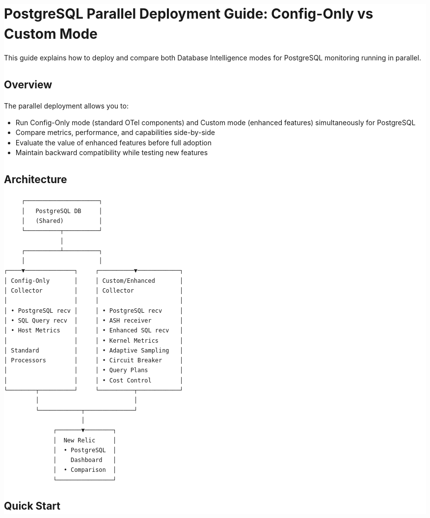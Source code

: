 # PostgreSQL Parallel Deployment Guide: Config-Only vs Custom Mode

This guide explains how to deploy and compare both Database Intelligence modes for PostgreSQL monitoring running in parallel.

## Overview

The parallel deployment allows you to:
- Run Config-Only mode (standard OTel components) and Custom mode (enhanced features) simultaneously for PostgreSQL
- Compare metrics, performance, and capabilities side-by-side
- Evaluate the value of enhanced features before full adoption
- Maintain backward compatibility while testing new features

## Architecture

```
     ┌─────────────────────┐
     │   PostgreSQL DB     │
     │   (Shared)          │
     └──────────┬──────────┘
                │
     ┌──────────┴──────────┐
     │                     │
┌────▼──────────────┐     ┌──────────▼────────────┐
│ Config-Only       │     │ Custom/Enhanced       │
│ Collector         │     │ Collector             │
│                   │     │                       │
│ • PostgreSQL recv │     │ • PostgreSQL recv     │
│ • SQL Query recv  │     │ • ASH receiver        │
│ • Host Metrics    │     │ • Enhanced SQL recv   │
│                   │     │ • Kernel Metrics      │
│ Standard          │     │ • Adaptive Sampling   │
│ Processors        │     │ • Circuit Breaker     │
│                   │     │ • Query Plans         │
│                   │     │ • Cost Control        │
└────────┬──────────┘     └──────────┬────────────┘
         │                           │
         └────────────┬──────────────┘
                      │
              ┌───────▼────────┐
              │  New Relic     │
              │  • PostgreSQL  │
              │    Dashboard   │
              │  • Comparison  │
              └────────────────┘
```

## Quick Start
